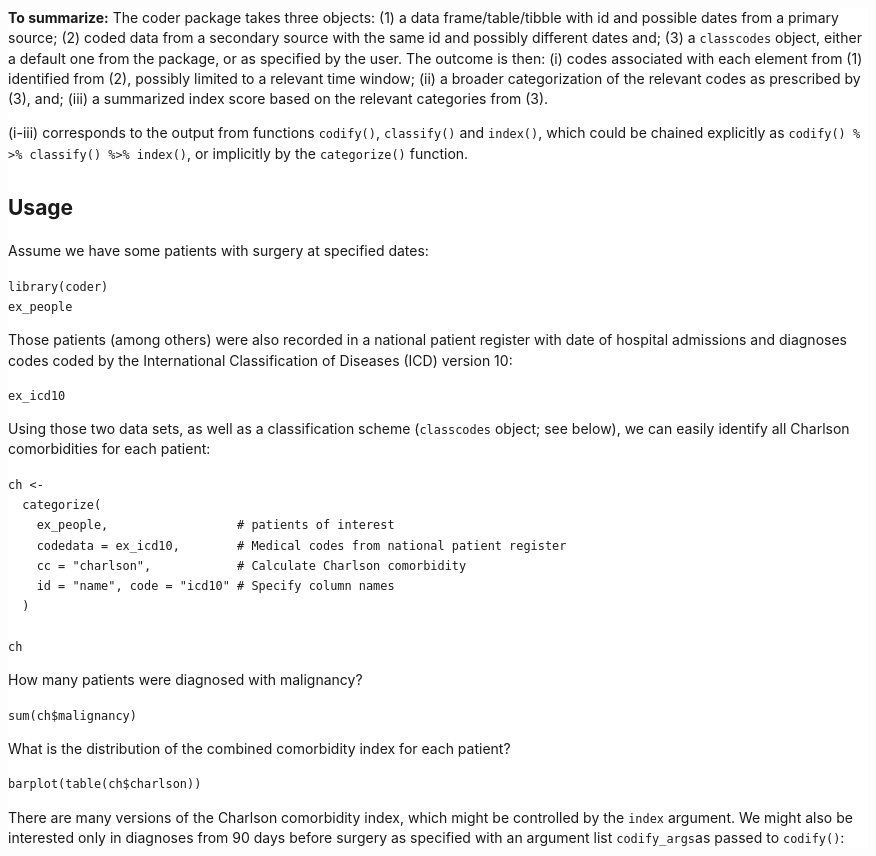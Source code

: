 **To summarize:** The coder package takes three objects: (1) a data frame/table/tibble with id and possible dates from a primary source; (2) coded data from a secondary source with the same id and possibly different dates and; (3) a `classcodes` object, either a default one from the package, or as specified by the user. The outcome is then: (i) codes associated with each element from (1) identified from (2), possibly limited to a relevant time window; (ii) a broader categorization of the relevant codes as prescribed by (3), and; (iii) a summarized index score based on the relevant categories from (3).

(i-iii) corresponds to the output from functions `codify()`, `classify()` and `index()`, which could be chained explicitly as `codify() %>% classify() %>% index()`, or implicitly by the `categorize()` function.

## Usage

Assume we have some patients with surgery at specified dates:

```{r}
library(coder)
ex_people
```

Those patients (among others) were also recorded in a national patient register with date of hospital admissions and diagnoses codes coded by the International Classification of Diseases (ICD) version 10:

```{r}
ex_icd10
```

Using those two data sets, as well as a classification scheme (`classcodes` object; see below), we can easily identify all Charlson comorbidities for each patient:

```{r}
ch <- 
  categorize(
    ex_people,                  # patients of interest 
    codedata = ex_icd10,        # Medical codes from national patient register
    cc = "charlson",            # Calculate Charlson comorbidity
    id = "name", code = "icd10" # Specify column names
  )

ch
```

How many patients were diagnosed with malignancy?

```{r}
sum(ch$malignancy)
```

What is the distribution of the combined comorbidity index for each patient?

```{r}
barplot(table(ch$charlson))
```

There are many versions of the Charlson comorbidity index, which might be controlled by the `index` argument. We might also be interested only in diagnoses from 90 days before surgery as specified with an argument list `codify_args`as passed to `codify()`:
